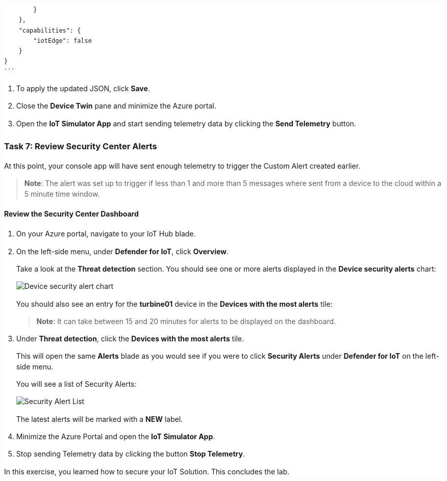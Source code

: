             }
        },
        "capabilities": {
            "iotEdge": false
        }
    }
    ```

1. To apply the updated JSON, click **Save**.

1. Close the **Device Twin** pane and minimize the Azure portal.

1. Open the **IoT Simulator App** and start sending telemetry data by clicking the **Send Telemetry** button.

### Task 7: Review Security Center Alerts

At this point, your console app will have sent enough telemetry to trigger the Custom Alert created earlier. 

> **Note**: The alert was set up to trigger if less than 1 and more than 5 messages where sent from a device to the cloud within a 5 minute time window.

#### Review the Security Center Dashboard

1. On your Azure portal, navigate to your IoT Hub blade.

1. On the left-side menu, under **Defender for IoT**, click **Overview**.

    Take a look at the **Threat detection** section. You should see one or more alerts displayed in the **Device security alerts** chart:

    ![Device security alert chart](media/LAB_AK_05-device-security-alert-chart.png)

    You should also see an entry for the **turbine01** device in the **Devices with the most alerts** tile:

    > **Note**: It can take between 15 and 20 minutes for alerts to be displayed on the dashboard.

1. Under **Threat detection**, click the **Devices with the most alerts** tile.

    This will open the same **Alerts** blade as you would see if you were to click **Security Alerts** under **Defender for IoT** on the left-side menu.

    You will see a list of Security Alerts:

    ![Security Alert List](media/device_security_alert.png)

    The latest alerts will be marked with a **NEW** label.

1. Minimize the Azure Portal and open the **IoT Simulator App**.

1. Stop sending Telemetry data by clicking the button **Stop Telemetry**.


In this exercise, you learned how to secure your IoT Solution. This concludes the lab. 

